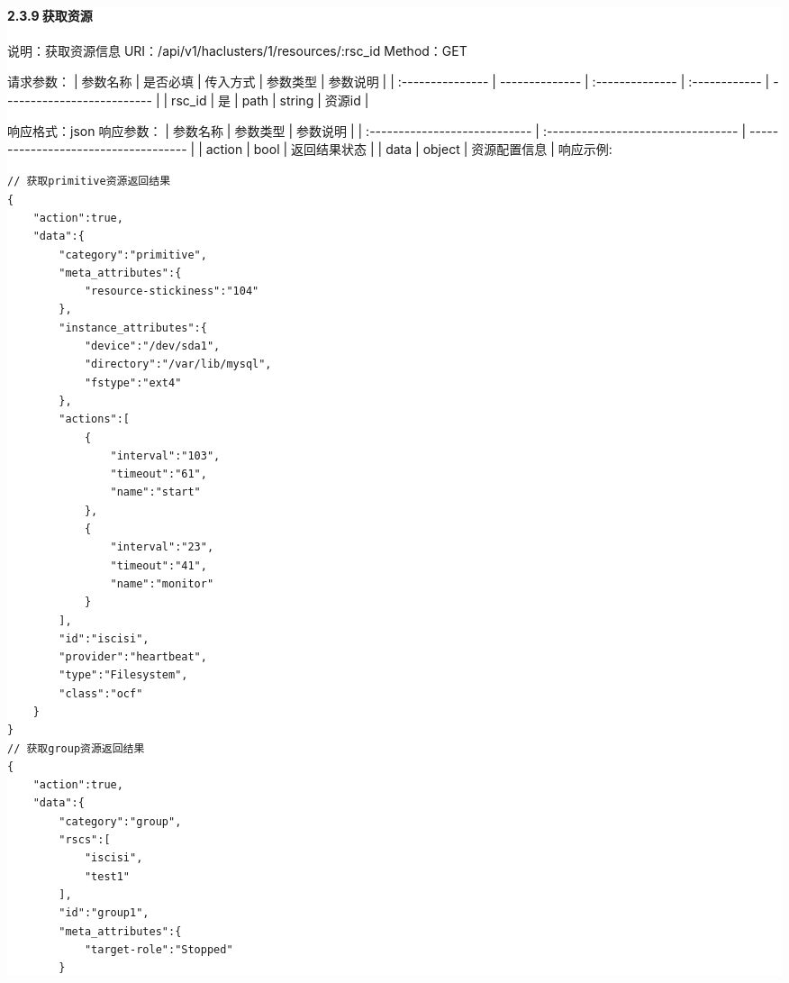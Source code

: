 #### 2.3.9 获取资源

说明：获取资源信息
URI：/api/v1/haclusters/1/resources/:rsc_id
Method：GET

请求参数：
| 参数名称          | 是否必填       | 传入方式        | 参数类型       | 参数说明                   |
| :--------------- | -------------- | :-------------- | :------------ | -------------------------- |
| rsc_id           | 是             | path            | string        | 资源id                     |

响应格式：json
响应参数：
| 参数名称                      | 参数类型                            | 参数说明                             |
| :---------------------------- | :--------------------------------- | ------------------------------------ |
| action                        | bool                               | 返回结果状态                          |
| data                          | object                             | 资源配置信息                          |
响应示例:
```
// 获取primitive资源返回结果
{
    "action":true,
    "data":{
        "category":"primitive",
        "meta_attributes":{
            "resource-stickiness":"104"
        },
        "instance_attributes":{
            "device":"/dev/sda1",
            "directory":"/var/lib/mysql",
            "fstype":"ext4"
        },
        "actions":[
            {
                "interval":"103",
                "timeout":"61",
                "name":"start"
            },
            {
                "interval":"23",
                "timeout":"41",
                "name":"monitor"
            }
        ],
        "id":"iscisi",
        "provider":"heartbeat",
        "type":"Filesystem",
        "class":"ocf"
    }
}
// 获取group资源返回结果
{
    "action":true,
    "data":{
        "category":"group",
        "rscs":[
            "iscisi",
            "test1"
        ],
        "id":"group1",
        "meta_attributes":{
            "target-role":"Stopped"
        }
```